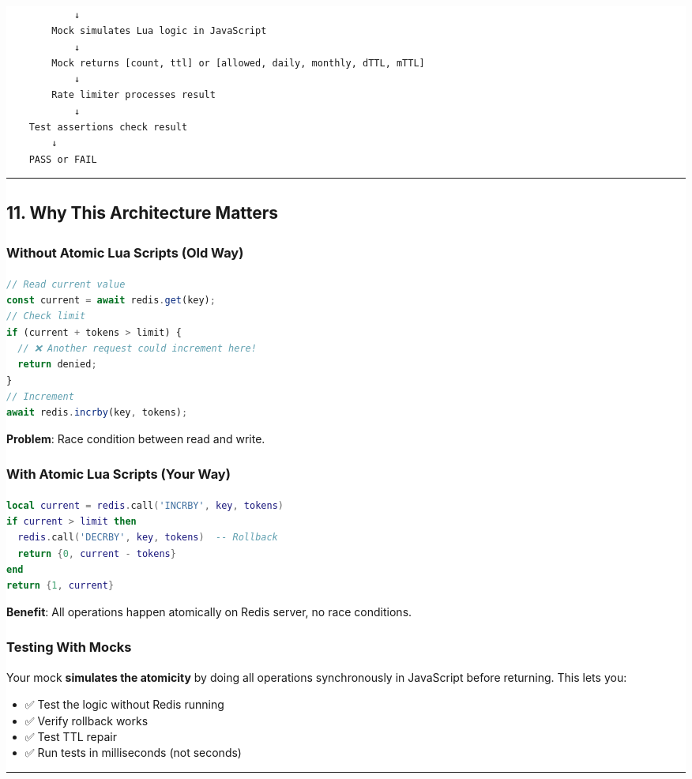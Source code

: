 ```text
            ↓
        Mock simulates Lua logic in JavaScript
            ↓
        Mock returns [count, ttl] or [allowed, daily, monthly, dTTL, mTTL]
            ↓
        Rate limiter processes result
            ↓
    Test assertions check result
        ↓
    PASS or FAIL
```

---

## 11. **Why This Architecture Matters**

### **Without Atomic Lua Scripts (Old Way)**
```typescript
// Read current value
const current = await redis.get(key);
// Check limit
if (current + tokens > limit) {
  // ❌ Another request could increment here!
  return denied;
}
// Increment
await redis.incrby(key, tokens);
```
**Problem**: Race condition between read and write.

### **With Atomic Lua Scripts (Your Way)**
```lua
local current = redis.call('INCRBY', key, tokens)
if current > limit then
  redis.call('DECRBY', key, tokens)  -- Rollback
  return {0, current - tokens}
end
return {1, current}
```
**Benefit**: All operations happen atomically on Redis server, no race conditions.

### **Testing With Mocks**
Your mock **simulates the atomicity** by doing all operations synchronously in JavaScript before returning. This lets you:
- ✅ Test the logic without Redis running
- ✅ Verify rollback works
- ✅ Test TTL repair
- ✅ Run tests in milliseconds (not seconds)

---
